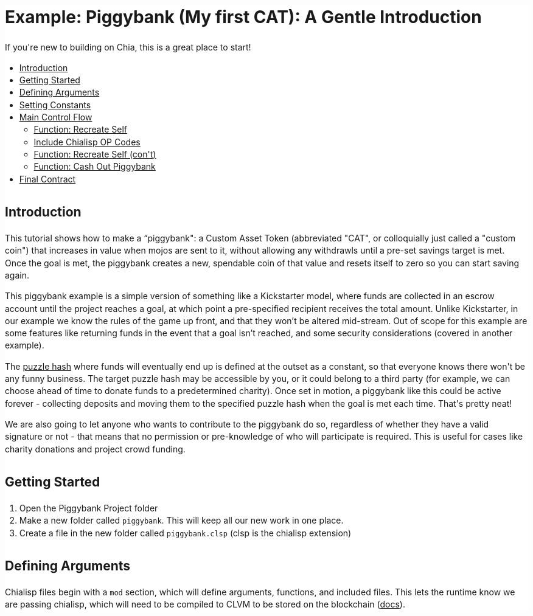 # Example: Piggybank (My first CAT): A Gentle Introduction

If you're new to building on Chia, this is a great place to start!

- [Introduction](#introduction)
- [Getting Started](#getting-started)
- [Defining Arguments](#defining-arguments)
- [Setting Constants](#setting-constants)
- [Main Control Flow](#main-control-flow)
  - [Function: Recreate Self](#function-recreate-self)
  - [Include Chialisp OP Codes](#include-chialisp-op-codes)
  - [Function: Recreate Self (con't)](#function-recreate-self-cont)
  - [Function: Cash Out Piggybank](#function-cash-out-piggybank)
- [Final Contract](#final-contract)

## Introduction

This tutorial shows how to make a “piggybank": a Custom Asset Token (abbreviated "CAT", or colloquially just called a "custom coin") that increases in value when mojos are sent to it, without allowing any withdrawls until a pre-set savings target is met. Once the goal is met, the piggybank creates a new, spendable coin of that value and resets itself to zero so you can start saving again. 

This piggybank example is a simple version of something like a Kickstarter model, where funds are collected in an escrow account until the project reaches a goal, at which point a pre-specified recipient receives the total amount. Unlike Kickstarter, in our example we know the rules of the game up front, and that they won’t be altered mid-stream. Out of scope for this example are some features like returning funds in the event that a goal isn’t reached, and some security considerations (covered in another example). 

The [puzzle hash](https://chialisp.com/docs/coins_spends_and_wallets#puzzles-and-solutions) where funds will eventually end up is defined at the outset as a constant, so that everyone knows there won't be any funny business. The target puzzle hash may be accessible by you, or it could belong to a third party (for example, we can choose ahead of time to donate funds to a predetermined charity). Once set in motion, a piggybank like this could be active forever - collecting deposits and moving them to the specified puzzle hash when the goal is met each time. That's pretty neat!

We are also going to let anyone who wants to contribute to the piggybank do so, regardless of whether they have a valid signature or not - that means that no permission or pre-knowledge of who will participate is required. This is useful for cases like charity donations and project crowd funding.

## Getting Started

1. Open the Piggybank Project folder
2. Make a new folder called `piggybank`. This will keep all our new work in one place. 
3. Create a file in the new folder called `piggybank.clsp` (clsp is the chialisp extension)

## Defining Arguments
Chialisp files begin with a `mod` section, which will define arguments, functions, and included files. This lets the runtime know we are passing chialisp, which will need to be compiled to CLVM to be stored on the blockchain ([docs](https://chialisp.com/docs/high_level_lang#compiling-to-clvm-with-mod)). 
